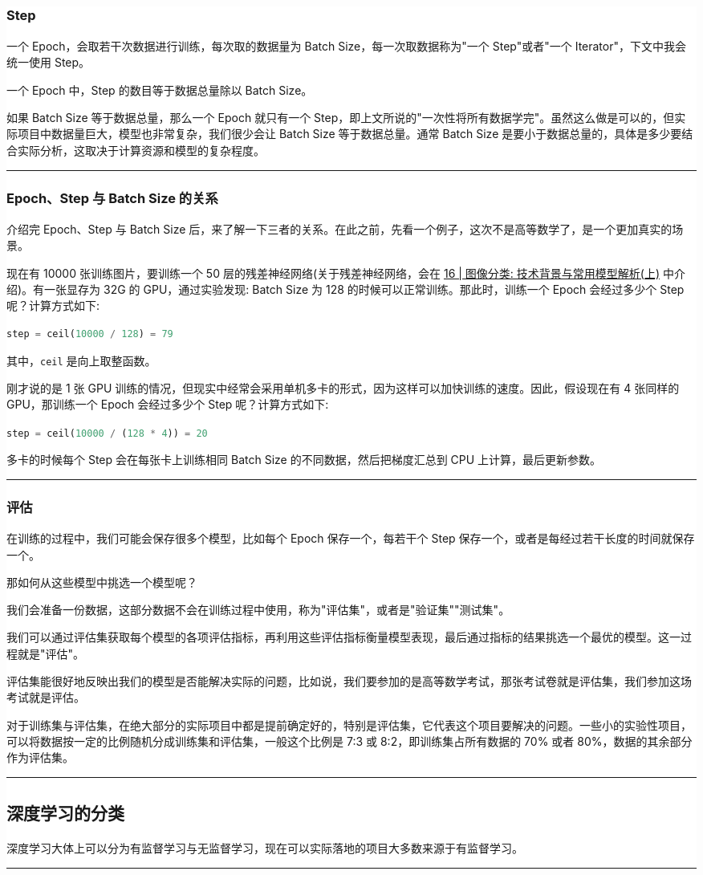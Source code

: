 
### Step

一个 Epoch，会取若干次数据进行训练，每次取的数据量为 Batch Size，每一次取数据称为"一个 Step"或者"一个 Iterator"，下文中我会统一使用 Step。

一个 Epoch 中，Step 的数目等于数据总量除以 Batch Size。

如果 Batch Size 等于数据总量，那么一个 Epoch 就只有一个 Step，即上文所说的"一次性将所有数据学完"。虽然这么做是可以的，但实际项目中数据量巨大，模型也非常复杂，我们很少会让 Batch Size 等于数据总量。通常
Batch Size 是要小于数据总量的，具体是多少要结合实际分析，这取决于计算资源和模型的复杂程度。

---

### Epoch、Step 与 Batch Size 的关系

介绍完 Epoch、Step 与 Batch Size 后，来了解一下三者的关系。在此之前，先看一个例子，这次不是高等数学了，是一个更加真实的场景。

现在有 10000 张训练图片，要训练一个 50 层的残差神经网络(关于残差神经网络，会在 [16 | 图像分类: 技术背景与常用模型解析(上)](../module_3/lecture_16.md) 中介绍)。有一张显存为 32G 的 GPU，通过实验发现: Batch Size 为 128 的时候可以正常训练。那此时，训练一个 Epoch 会经过多少个 Step 呢？计算方式如下:

```python
step = ceil(10000 / 128) = 79
```

其中，```ceil``` 是向上取整函数。

刚才说的是 1 张 GPU 训练的情况，但现实中经常会采用单机多卡的形式，因为这样可以加快训练的速度。因此，假设现在有 4 张同样的 GPU，那训练一个 Epoch 会经过多少个 Step 呢？计算方式如下:

```python
step = ceil(10000 / (128 * 4)) = 20
```

多卡的时候每个 Step 会在每张卡上训练相同 Batch Size 的不同数据，然后把梯度汇总到 CPU 上计算，最后更新参数。

---

### 评估

在训练的过程中，我们可能会保存很多个模型，比如每个 Epoch 保存一个，每若干个 Step 保存一个，或者是每经过若干长度的时间就保存一个。

那如何从这些模型中挑选一个模型呢？

我们会准备一份数据，这部分数据不会在训练过程中使用，称为"评估集"，或者是"验证集""测试集"。

我们可以通过评估集获取每个模型的各项评估指标，再利用这些评估指标衡量模型表现，最后通过指标的结果挑选一个最优的模型。这一过程就是"评估"。

评估集能很好地反映出我们的模型是否能解决实际的问题，比如说，我们要参加的是高等数学考试，那张考试卷就是评估集，我们参加这场考试就是评估。

对于训练集与评估集，在绝大部分的实际项目中都是提前确定好的，特别是评估集，它代表这个项目要解决的问题。一些小的实验性项目，可以将数据按一定的比例随机分成训练集和评估集，一般这个比例是 7:3 或 8:2，即训练集占所有数据的 70%
或者 80%，数据的其余部分作为评估集。

---

## 深度学习的分类

深度学习大体上可以分为有监督学习与无监督学习，现在可以实际落地的项目大多数来源于有监督学习。

---